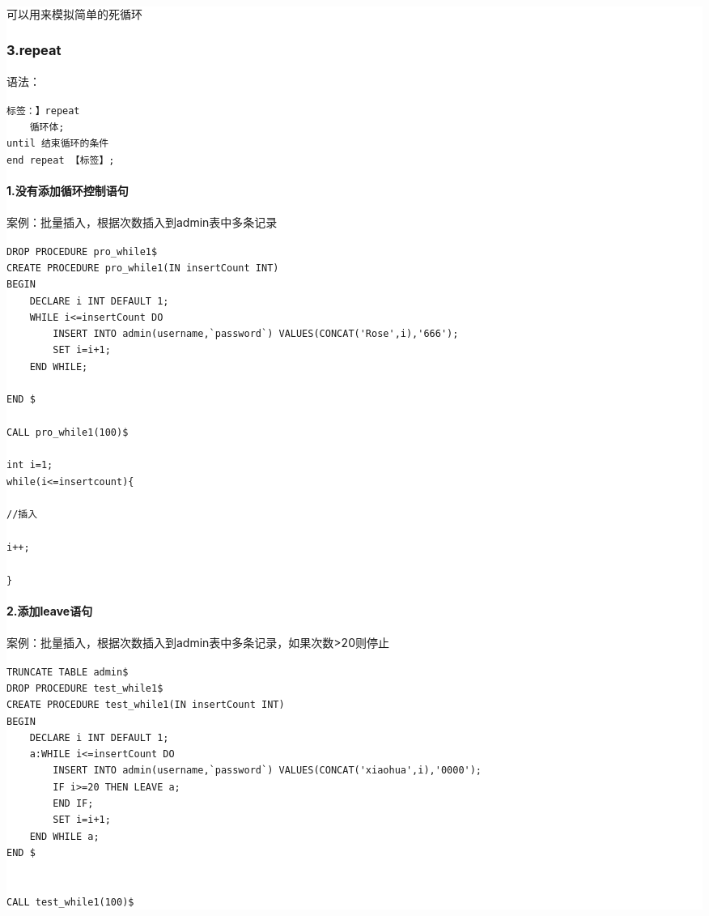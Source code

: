 可以用来模拟简单的死循环

### 3.repeat

语法：

```mysql
标签：】repeat
	循环体;
until 结束循环的条件
end repeat 【标签】;
```

#### 1.没有添加循环控制语句

案例：批量插入，根据次数插入到admin表中多条记录

```mysql
DROP PROCEDURE pro_while1$
CREATE PROCEDURE pro_while1(IN insertCount INT)
BEGIN
	DECLARE i INT DEFAULT 1;
	WHILE i<=insertCount DO
		INSERT INTO admin(username,`password`) VALUES(CONCAT('Rose',i),'666');
		SET i=i+1;
	END WHILE;
	
END $

CALL pro_while1(100)$

int i=1;
while(i<=insertcount){

//插入

i++;

}
```

#### 2.添加leave语句

案例：批量插入，根据次数插入到admin表中多条记录，如果次数>20则停止

```mysql
TRUNCATE TABLE admin$
DROP PROCEDURE test_while1$
CREATE PROCEDURE test_while1(IN insertCount INT)
BEGIN
	DECLARE i INT DEFAULT 1;
	a:WHILE i<=insertCount DO
		INSERT INTO admin(username,`password`) VALUES(CONCAT('xiaohua',i),'0000');
		IF i>=20 THEN LEAVE a;
		END IF;
		SET i=i+1;
	END WHILE a;
END $


CALL test_while1(100)$
```
